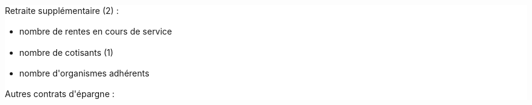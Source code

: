 </td>
      <td width="97" valign="top">
      </td><td width="96" valign="top">
      </td><td width="96" valign="top">
      </td><td valign="top" width="96">
    </td></tr>
    <tr>
      <td valign="top" width="250">

Retraite supplémentaire (2) :

</td>
      <td valign="top" width="97">
      </td><td valign="top" width="96">
      </td><td valign="top" width="96">
      </td><td width="96" valign="top">
    </td></tr>
    <tr>
      <td valign="top" width="250">

- nombre de rentes en cours de service

</td>
      <td valign="top" width="97">
      </td><td valign="top" width="96">
      </td><td valign="top" width="96">
      </td><td width="96" valign="top">
    </td></tr>
    <tr>
      <td width="250" valign="top">

- nombre de cotisants (1) 

</td>
      <td width="97" valign="top">
      </td><td valign="top" width="96">
      </td><td valign="top" width="96">
      </td><td valign="top" width="96">
    </td></tr>
    <tr>
      <td valign="top" width="250">

- nombre d'organismes adhérents

</td>
      <td width="97" valign="top">
      </td><td width="96" valign="top">
      </td><td valign="top" width="96">
      </td><td valign="top" width="96">
    </td></tr>
    <tr>
      <td valign="top" width="250">

Autres contrats d'épargne :

</td>
      <td valign="top" width="97">
      </td><td width="96" valign="top">
      </td><td valign="top" width="96">
      </td><td valign="top" width="96">
    </td></tr>
    <tr>
      <td valign="top" width="250">
